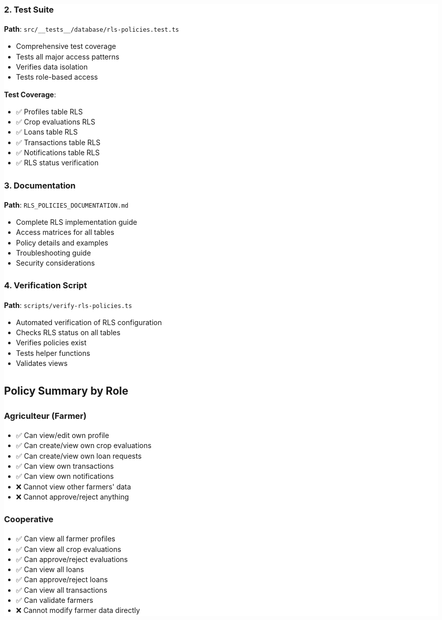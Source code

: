 ### 2. Test Suite
**Path**: `src/__tests__/database/rls-policies.test.ts`
- Comprehensive test coverage
- Tests all major access patterns
- Verifies data isolation
- Tests role-based access

**Test Coverage**:
- ✅ Profiles table RLS
- ✅ Crop evaluations RLS
- ✅ Loans table RLS
- ✅ Transactions table RLS
- ✅ Notifications table RLS
- ✅ RLS status verification

### 3. Documentation
**Path**: `RLS_POLICIES_DOCUMENTATION.md`
- Complete RLS implementation guide
- Access matrices for all tables
- Policy details and examples
- Troubleshooting guide
- Security considerations

### 4. Verification Script
**Path**: `scripts/verify-rls-policies.ts`
- Automated verification of RLS configuration
- Checks RLS status on all tables
- Verifies policies exist
- Tests helper functions
- Validates views

## Policy Summary by Role

### Agriculteur (Farmer)
- ✅ Can view/edit own profile
- ✅ Can create/view own crop evaluations
- ✅ Can create/view own loan requests
- ✅ Can view own transactions
- ✅ Can view own notifications
- ❌ Cannot view other farmers' data
- ❌ Cannot approve/reject anything

### Cooperative
- ✅ Can view all farmer profiles
- ✅ Can view all crop evaluations
- ✅ Can approve/reject evaluations
- ✅ Can view all loans
- ✅ Can approve/reject loans
- ✅ Can view all transactions
- ✅ Can validate farmers
- ❌ Cannot modify farmer data directly
